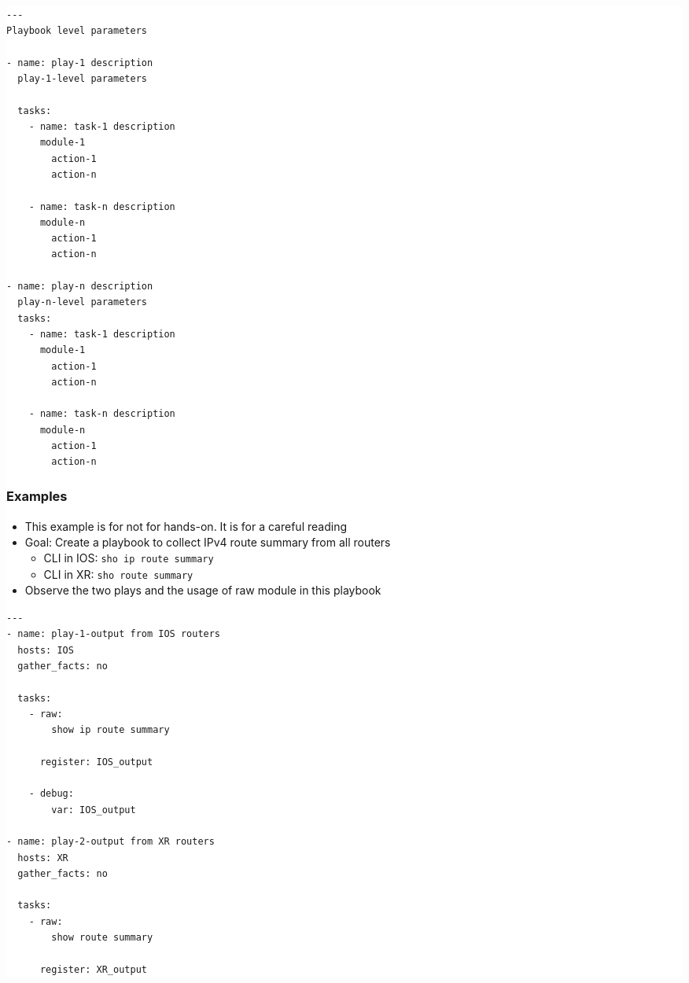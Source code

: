 ```
---
Playbook level parameters

- name: play-1 description
  play-1-level parameters

  tasks:
    - name: task-1 description
      module-1
        action-1
        action-n

    - name: task-n description
      module-n
        action-1
        action-n

- name: play-n description
  play-n-level parameters
  tasks:
    - name: task-1 description
      module-1
        action-1
        action-n

    - name: task-n description
      module-n
        action-1
        action-n
```

### Examples
- This example is for not for hands-on. It is for a careful reading
- Goal: Create a playbook to collect IPv4 route summary from all routers
  - CLI in IOS: `sho ip route summary`
  - CLI in XR: `sho route summary`
- Observe the two plays and the usage of raw module in this playbook

```
---
- name: play-1-output from IOS routers
  hosts: IOS
  gather_facts: no

  tasks:
    - raw:
        show ip route summary

      register: IOS_output

    - debug:
        var: IOS_output

- name: play-2-output from XR routers
  hosts: XR
  gather_facts: no

  tasks:
    - raw:
        show route summary

      register: XR_output

```
